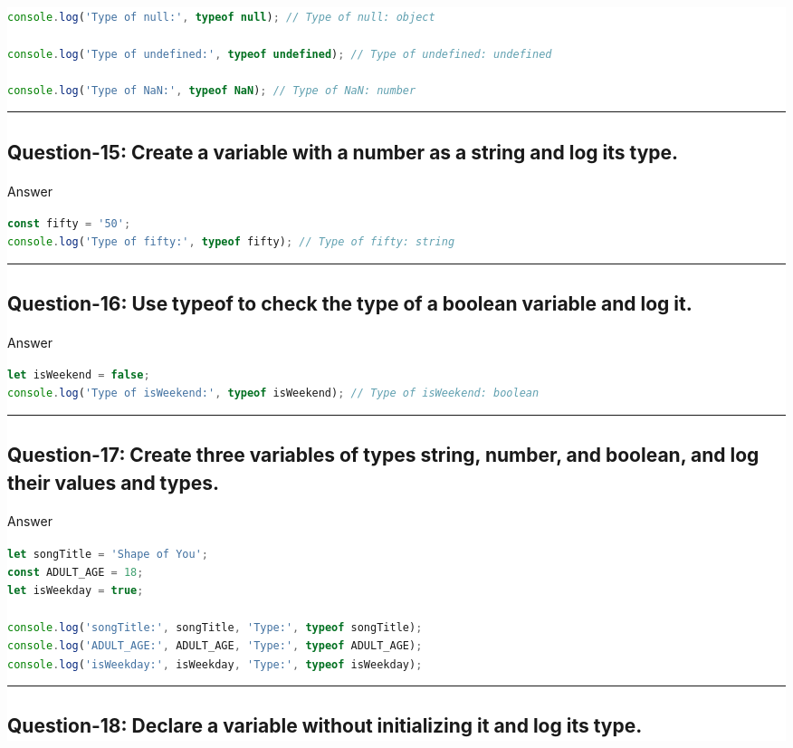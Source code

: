 ```JavaScript
console.log('Type of null:', typeof null); // Type of null: object

console.log('Type of undefined:', typeof undefined); // Type of undefined: undefined

console.log('Type of NaN:', typeof NaN); // Type of NaN: number
```

---

## Question-15: Create a variable with a number as a string and log its type.

Answer

```JavaScript
const fifty = '50';
console.log('Type of fifty:', typeof fifty); // Type of fifty: string
```

---

## Question-16: Use typeof to check the type of a boolean variable and log it.

Answer

```JavaScript
let isWeekend = false;
console.log('Type of isWeekend:', typeof isWeekend); // Type of isWeekend: boolean
```

---

## Question-17: Create three variables of types string, number, and boolean, and log their values and types.

Answer

```JavaScript
let songTitle = 'Shape of You';
const ADULT_AGE = 18;
let isWeekday = true;

console.log('songTitle:', songTitle, 'Type:', typeof songTitle);
console.log('ADULT_AGE:', ADULT_AGE, 'Type:', typeof ADULT_AGE);
console.log('isWeekday:', isWeekday, 'Type:', typeof isWeekday);
```

---

## Question-18: Declare a variable without initializing it and log its type.
